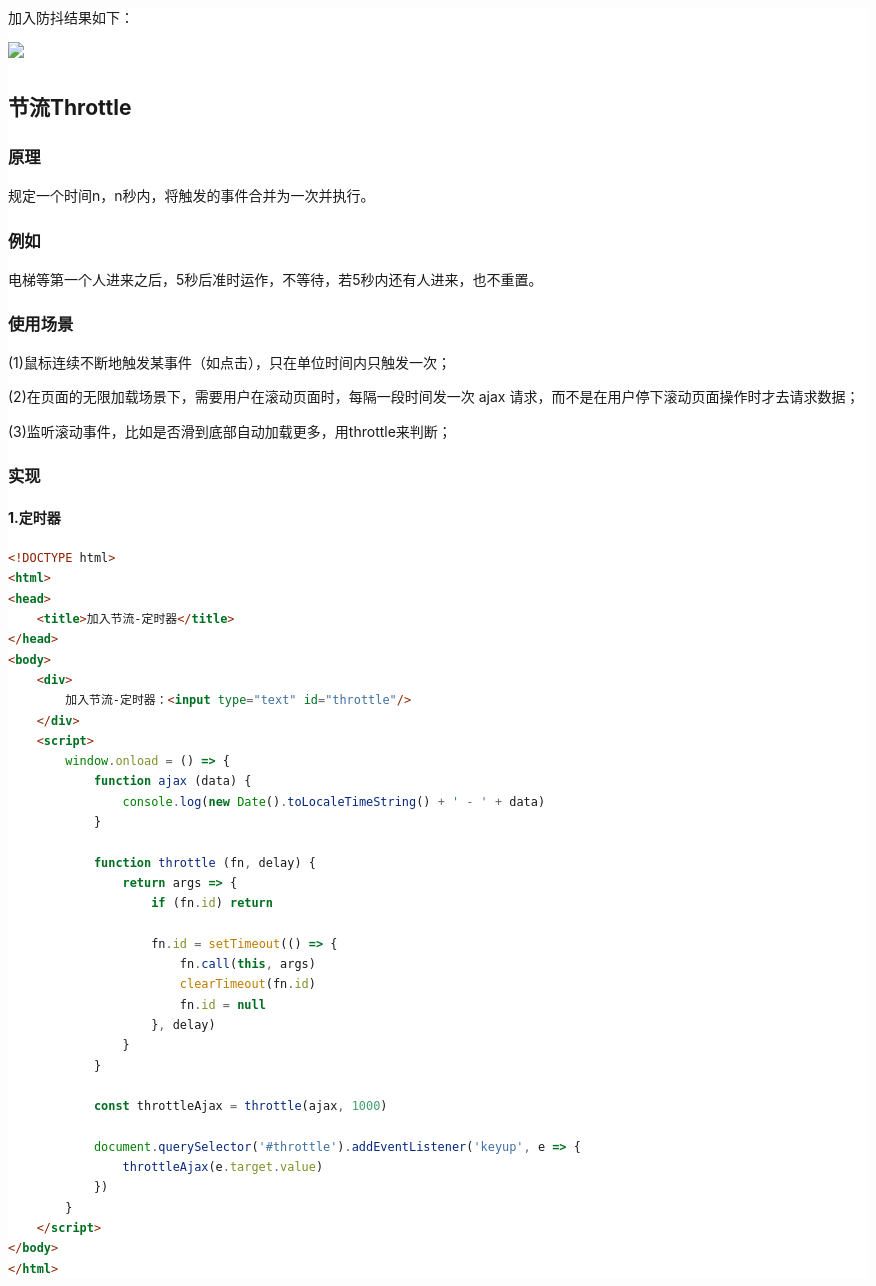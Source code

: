 加入防抖结果如下：

![](https://user-gold-cdn.xitu.io/2019/4/13/16a174a5ae54258e?imageView2/0/w/1280/h/960/format/webp/ignore-error/1)

## 节流Throttle

### 原理

规定一个时间n，n秒内，将触发的事件合并为一次并执行。

### 例如

电梯等第一个人进来之后，5秒后准时运作，不等待，若5秒内还有人进来，也不重置。

### 使用场景

(1)鼠标连续不断地触发某事件（如点击），只在单位时间内只触发一次；

(2)在页面的无限加载场景下，需要用户在滚动页面时，每隔一段时间发一次 ajax 请求，而不是在用户停下滚动页面操作时才去请求数据；

(3)监听滚动事件，比如是否滑到底部自动加载更多，用throttle来判断；

### 实现

#### 1.定时器

```html
<!DOCTYPE html>
<html>
<head>
    <title>加入节流-定时器</title>
</head>
<body>
    <div>
        加入节流-定时器：<input type="text" id="throttle"/>
    </div>
    <script>
        window.onload = () => {
            function ajax (data) {
                console.log(new Date().toLocaleTimeString() + ' - ' + data)
            }

            function throttle (fn, delay) {
                return args => {
                    if (fn.id) return

                    fn.id = setTimeout(() => {
                        fn.call(this, args)
                        clearTimeout(fn.id)
                        fn.id = null
                    }, delay)
                }
            }

            const throttleAjax = throttle(ajax, 1000)

            document.querySelector('#throttle').addEventListener('keyup', e => {
                throttleAjax(e.target.value)
            })
        }
    </script>
</body>
</html>
```
